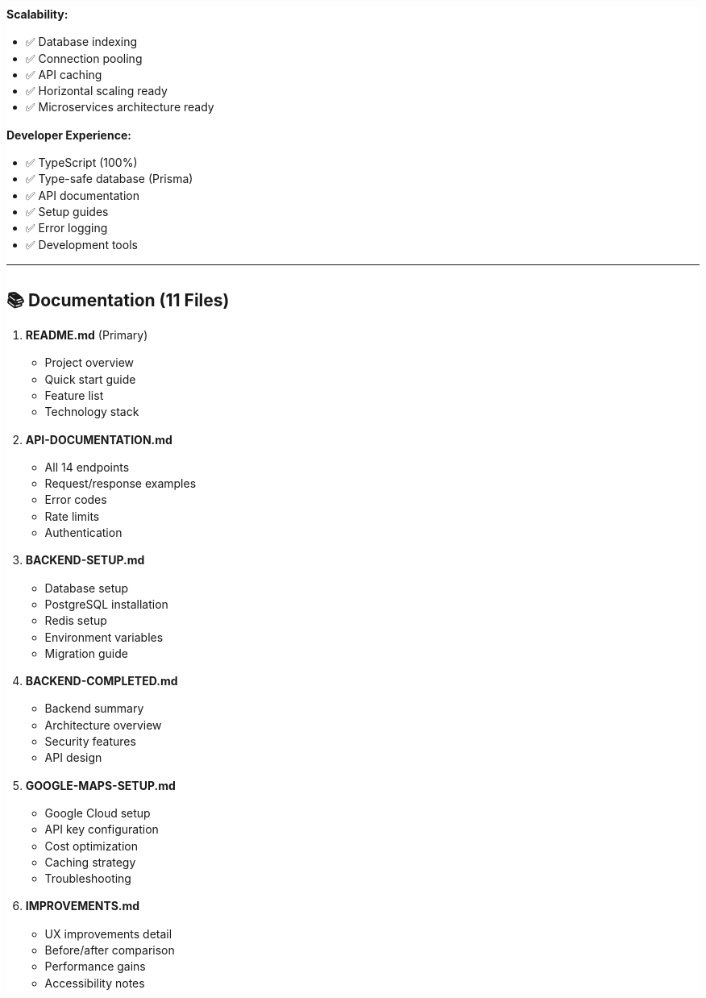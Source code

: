 **Scalability:**
- ✅ Database indexing
- ✅ Connection pooling
- ✅ API caching
- ✅ Horizontal scaling ready
- ✅ Microservices architecture ready

**Developer Experience:**
- ✅ TypeScript (100%)
- ✅ Type-safe database (Prisma)
- ✅ API documentation
- ✅ Setup guides
- ✅ Error logging
- ✅ Development tools

---

## 📚 Documentation (11 Files)

1. **README.md** (Primary)
   - Project overview
   - Quick start guide
   - Feature list
   - Technology stack

2. **API-DOCUMENTATION.md**
   - All 14 endpoints
   - Request/response examples
   - Error codes
   - Rate limits
   - Authentication

3. **BACKEND-SETUP.md**
   - Database setup
   - PostgreSQL installation
   - Redis setup
   - Environment variables
   - Migration guide

4. **BACKEND-COMPLETED.md**
   - Backend summary
   - Architecture overview
   - Security features
   - API design

5. **GOOGLE-MAPS-SETUP.md**
   - Google Cloud setup
   - API key configuration
   - Cost optimization
   - Caching strategy
   - Troubleshooting

6. **IMPROVEMENTS.md**
   - UX improvements detail
   - Before/after comparison
   - Performance gains
   - Accessibility notes
